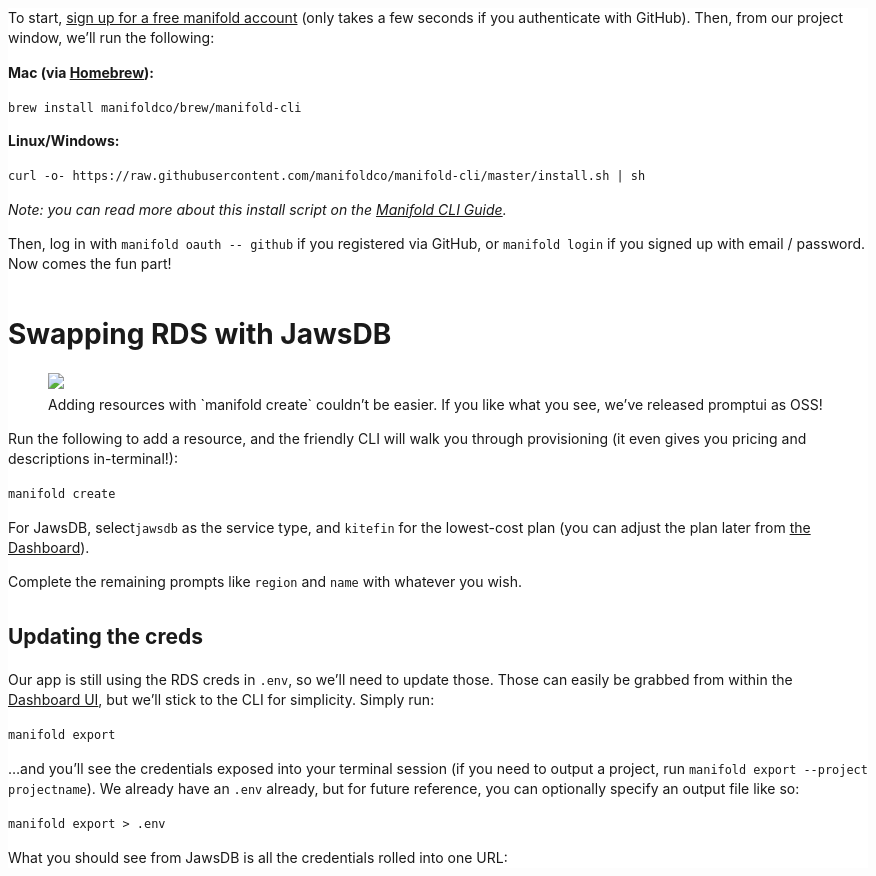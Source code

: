 To start, [sign up for a free manifold account](https://manifold.co) (only takes a few seconds if
you authenticate with GitHub). Then, from our project window, we’ll run the following:

**Mac (via **[**Homebrew**](https://brew.sh)**):**

```
brew install manifoldco/brew/manifold-cli
```

**Linux/Windows:**

```
curl -o- https://raw.githubusercontent.com/manifoldco/manifold-cli/master/install.sh | sh
```

_Note: you can read more about this install script on the
_[_Manifold CLI Guide_](https://docs.manifold.co/docs/install-77T6auwaaIQcgA4QGouO0)_._

Then, log in with `manifold oauth -- github` if you registered via GitHub, or `manifold login` if
you signed up with email / password. Now comes the fun part!

# Swapping RDS with JawsDB

<figure><img src="https://miro.medium.com/freeze/max/60/1*grs2mcpxe_p5PwuvpeCaLA.gif?q=20"><figcaption>Adding resources with `manifold create` couldn’t be easier. If you like what you see, we’ve released promptui as OSS!</figcaption></figure>

Run the following to add a resource, and the friendly CLI will walk you through provisioning (it
even gives you pricing and descriptions in-terminal!):

```
manifold create
```

For JawsDB, select`jawsdb` as the service type, and `kitefin` for the lowest-cost plan (you can
adjust the plan later from [the Dashboard](https://dashboard.manifold.co)).

Complete the remaining prompts like `region` and `name` with whatever you wish.

## Updating the creds

Our app is still using the RDS creds in `.env`, so we’ll need to update those. Those can easily be
grabbed from within the [Dashboard UI](https://dashboard.manifold.co), but we’ll stick to the CLI
for simplicity. Simply run:

```
manifold export
```

…and you’ll see the credentials exposed into your terminal session (if you need to output a project,
run `manifold export --project projectname`). We already have an `.env` already, but for future
reference, you can optionally specify an output file like so:

```
manifold export > .env
```

What you should see from JawsDB is all the credentials rolled into one URL:
